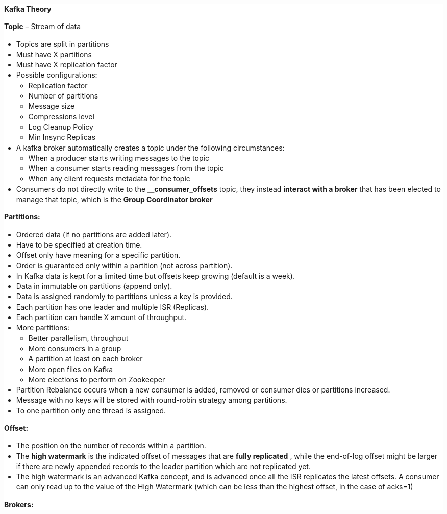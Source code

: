 **Kafka Theory**

**Topic** – Stream of data

- Topics are split in partitions
- Must have X partitions
- Must have X replication factor
- Possible configurations:
  - Replication factor
  - Number of partitions
  - Message size
  - Compressions level
  - Log Cleanup Policy
  - Min Insync Replicas
- A kafka broker automatically creates a topic under the following circumstances:
  - When a producer starts writing messages to the topic
  - When a consumer starts reading messages from the topic
  - When any client requests metadata for the topic
- Consumers do not directly write to the **\_\_consumer\_offsets** topic, they instead **interact with a broker** that has been elected to manage that topic, which is the **Group Coordinator broker**

**Partitions:**

- Ordered data (if no partitions are added later).
- Have to be specified at creation time.
- Offset only have meaning for a specific partition.
- Order is guaranteed only within a partition (not across partition).
- In Kafka data is kept for a limited time but offsets keep growing (default is a week).
- Data in immutable on partitions (append only).
- Data is assigned randomly to partitions unless a key is provided.
- Each partition has one leader and multiple ISR (Replicas).
- Each partition can handle X amount of throughput.
- More partitions:
  - Better parallelism, throughput
  - More consumers in a group
  - A partition at least on each broker
  - More open files on Kafka
  - More elections to perform on Zookeeper
- Partition Rebalance occurs when a new consumer is added, removed or consumer dies or partitions increased.
- Message with no keys will be stored with round-robin strategy among partitions.
- To one partition only one thread is assigned.

**Offset:**

- The position on the number of records within a partition.
- The **high watermark** is the indicated offset of messages that are **fully replicated** , while the end-of-log offset might be larger if there are newly appended records to the leader partition which are not replicated yet.
- The high watermark is an advanced Kafka concept, and is advanced once all the ISR replicates the latest offsets. A consumer can only read up to the value of the High Watermark (which can be less than the highest offset, in the case of acks=1)

**Brokers:**

